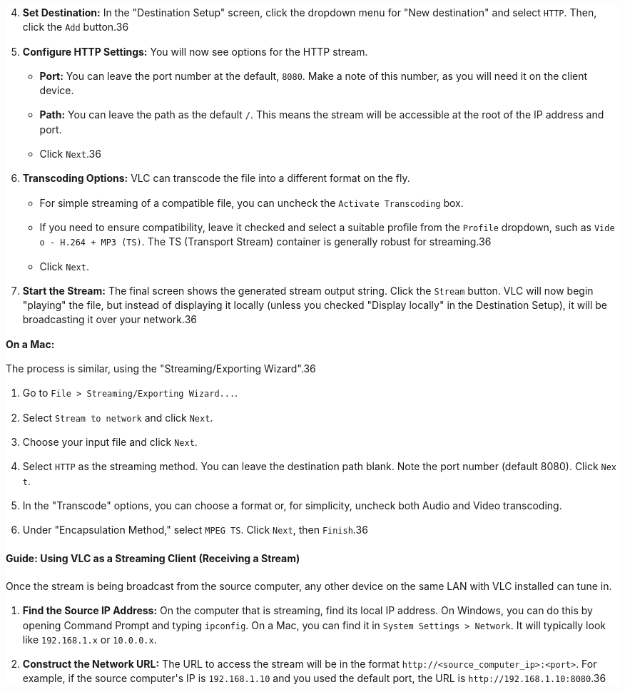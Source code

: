4. **Set Destination:** In the "Destination Setup" screen, click the dropdown menu for "New destination" and select `HTTP`. Then, click the `Add` button.36  
     
5. **Configure HTTP Settings:** You will now see options for the HTTP stream.  
     
   - **Port:** You can leave the port number at the default, `8080`. Make a note of this number, as you will need it on the client device.  
       
   - **Path:** You can leave the path as the default `/`. This means the stream will be accessible at the root of the IP address and port.  
       
   - Click `Next`.36

   

6. **Transcoding Options:** VLC can transcode the file into a different format on the fly.  
     
   - For simple streaming of a compatible file, you can uncheck the `Activate Transcoding` box.  
       
   - If you need to ensure compatibility, leave it checked and select a suitable profile from the `Profile` dropdown, such as `Video - H.264 + MP3 (TS)`. The TS (Transport Stream) container is generally robust for streaming.36  
       
   - Click `Next`.

   

7. **Start the Stream:** The final screen shows the generated stream output string. Click the `Stream` button. VLC will now begin "playing" the file, but instead of displaying it locally (unless you checked "Display locally" in the Destination Setup), it will be broadcasting it over your network.36

**On a Mac:**

The process is similar, using the "Streaming/Exporting Wizard".36

1. Go to `File > Streaming/Exporting Wizard...`.  
     
2. Select `Stream to network` and click `Next`.  
     
3. Choose your input file and click `Next`.  
     
4. Select `HTTP` as the streaming method. You can leave the destination path blank. Note the port number (default 8080). Click `Next`.  
     
5. In the "Transcode" options, you can choose a format or, for simplicity, uncheck both Audio and Video transcoding.  
     
6. Under "Encapsulation Method," select `MPEG TS`. Click `Next`, then `Finish`.36

#### **Guide: Using VLC as a Streaming Client (Receiving a Stream)**

Once the stream is being broadcast from the source computer, any other device on the same LAN with VLC installed can tune in.

1. **Find the Source IP Address:** On the computer that is streaming, find its local IP address. On Windows, you can do this by opening Command Prompt and typing `ipconfig`. On a Mac, you can find it in `System Settings > Network`. It will typically look like `192.168.1.x` or `10.0.0.x`.  
     
2. **Construct the Network URL:** The URL to access the stream will be in the format `http://<source_computer_ip>:<port>`. For example, if the source computer's IP is `192.168.1.10` and you used the default port, the URL is `http://192.168.1.10:8080`.36  
     